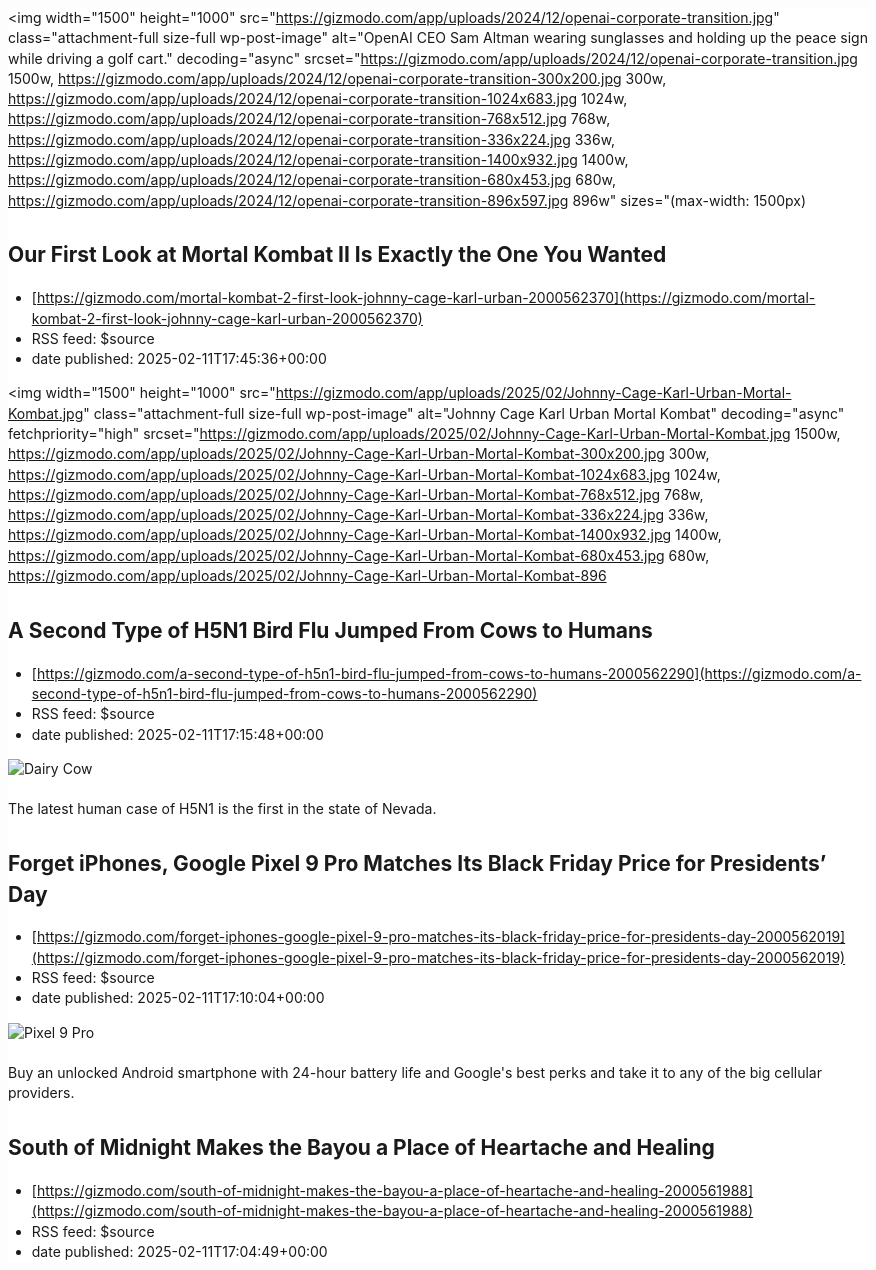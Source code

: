 <img width="1500" height="1000" src="https://gizmodo.com/app/uploads/2024/12/openai-corporate-transition.jpg" class="attachment-full size-full wp-post-image" alt="OpenAI CEO Sam Altman wearing sunglasses and holding up the peace sign while driving a golf cart." decoding="async" srcset="https://gizmodo.com/app/uploads/2024/12/openai-corporate-transition.jpg 1500w, https://gizmodo.com/app/uploads/2024/12/openai-corporate-transition-300x200.jpg 300w, https://gizmodo.com/app/uploads/2024/12/openai-corporate-transition-1024x683.jpg 1024w, https://gizmodo.com/app/uploads/2024/12/openai-corporate-transition-768x512.jpg 768w, https://gizmodo.com/app/uploads/2024/12/openai-corporate-transition-336x224.jpg 336w, https://gizmodo.com/app/uploads/2024/12/openai-corporate-transition-1400x932.jpg 1400w, https://gizmodo.com/app/uploads/2024/12/openai-corporate-transition-680x453.jpg 680w, https://gizmodo.com/app/uploads/2024/12/openai-corporate-transition-896x597.jpg 896w" sizes="(max-width: 1500px)

## Our First Look at Mortal Kombat II Is Exactly the One You Wanted
 - [https://gizmodo.com/mortal-kombat-2-first-look-johnny-cage-karl-urban-2000562370](https://gizmodo.com/mortal-kombat-2-first-look-johnny-cage-karl-urban-2000562370)
 - RSS feed: $source
 - date published: 2025-02-11T17:45:36+00:00

<img width="1500" height="1000" src="https://gizmodo.com/app/uploads/2025/02/Johnny-Cage-Karl-Urban-Mortal-Kombat.jpg" class="attachment-full size-full wp-post-image" alt="Johnny Cage Karl Urban Mortal Kombat" decoding="async" fetchpriority="high" srcset="https://gizmodo.com/app/uploads/2025/02/Johnny-Cage-Karl-Urban-Mortal-Kombat.jpg 1500w, https://gizmodo.com/app/uploads/2025/02/Johnny-Cage-Karl-Urban-Mortal-Kombat-300x200.jpg 300w, https://gizmodo.com/app/uploads/2025/02/Johnny-Cage-Karl-Urban-Mortal-Kombat-1024x683.jpg 1024w, https://gizmodo.com/app/uploads/2025/02/Johnny-Cage-Karl-Urban-Mortal-Kombat-768x512.jpg 768w, https://gizmodo.com/app/uploads/2025/02/Johnny-Cage-Karl-Urban-Mortal-Kombat-336x224.jpg 336w, https://gizmodo.com/app/uploads/2025/02/Johnny-Cage-Karl-Urban-Mortal-Kombat-1400x932.jpg 1400w, https://gizmodo.com/app/uploads/2025/02/Johnny-Cage-Karl-Urban-Mortal-Kombat-680x453.jpg 680w, https://gizmodo.com/app/uploads/2025/02/Johnny-Cage-Karl-Urban-Mortal-Kombat-896

## A Second Type of H5N1 Bird Flu Jumped From Cows to Humans
 - [https://gizmodo.com/a-second-type-of-h5n1-bird-flu-jumped-from-cows-to-humans-2000562290](https://gizmodo.com/a-second-type-of-h5n1-bird-flu-jumped-from-cows-to-humans-2000562290)
 - RSS feed: $source
 - date published: 2025-02-11T17:15:48+00:00

<img width="1500" height="1000" src="https://gizmodo.com/app/uploads/2024/11/Dairy-cow.jpg" class="attachment-full size-full wp-post-image" alt="Dairy Cow" decoding="async" loading="lazy" srcset="https://gizmodo.com/app/uploads/2024/11/Dairy-cow.jpg 1500w, https://gizmodo.com/app/uploads/2024/11/Dairy-cow-300x200.jpg 300w, https://gizmodo.com/app/uploads/2024/11/Dairy-cow-1024x683.jpg 1024w, https://gizmodo.com/app/uploads/2024/11/Dairy-cow-768x512.jpg 768w, https://gizmodo.com/app/uploads/2024/11/Dairy-cow-336x224.jpg 336w, https://gizmodo.com/app/uploads/2024/11/Dairy-cow-1400x932.jpg 1400w, https://gizmodo.com/app/uploads/2024/11/Dairy-cow-680x453.jpg 680w, https://gizmodo.com/app/uploads/2024/11/Dairy-cow-896x597.jpg 896w" sizes="(max-width: 1500px) 100vw, 1500px"><br><br>The latest human case of H5N1 is the first in the state of Nevada.

## Forget iPhones, Google Pixel 9 Pro Matches Its Black Friday Price for Presidents’ Day
 - [https://gizmodo.com/forget-iphones-google-pixel-9-pro-matches-its-black-friday-price-for-presidents-day-2000562019](https://gizmodo.com/forget-iphones-google-pixel-9-pro-matches-its-black-friday-price-for-presidents-day-2000562019)
 - RSS feed: $source
 - date published: 2025-02-11T17:10:04+00:00

<img width="1500" height="1009" src="https://gizmodo.com/app/uploads/2025/02/Pixel-9-Pro.jpg" class="attachment-full size-full wp-post-image" alt="Pixel 9 Pro" decoding="async" loading="lazy" srcset="https://gizmodo.com/app/uploads/2025/02/Pixel-9-Pro.jpg 1500w, https://gizmodo.com/app/uploads/2025/02/Pixel-9-Pro-300x202.jpg 300w, https://gizmodo.com/app/uploads/2025/02/Pixel-9-Pro-1024x689.jpg 1024w, https://gizmodo.com/app/uploads/2025/02/Pixel-9-Pro-768x517.jpg 768w, https://gizmodo.com/app/uploads/2025/02/Pixel-9-Pro-680x457.jpg 680w, https://gizmodo.com/app/uploads/2025/02/Pixel-9-Pro-896x603.jpg 896w" sizes="(max-width: 1500px) 100vw, 1500px"><br><br>Buy an unlocked Android smartphone with 24-hour battery life and Google's best perks and take it to any of the big cellular providers.

## South of Midnight Makes the Bayou a Place of Heartache and Healing
 - [https://gizmodo.com/south-of-midnight-makes-the-bayou-a-place-of-heartache-and-healing-2000561988](https://gizmodo.com/south-of-midnight-makes-the-bayou-a-place-of-heartache-and-healing-2000561988)
 - RSS feed: $source
 - date published: 2025-02-11T17:04:49+00:00
